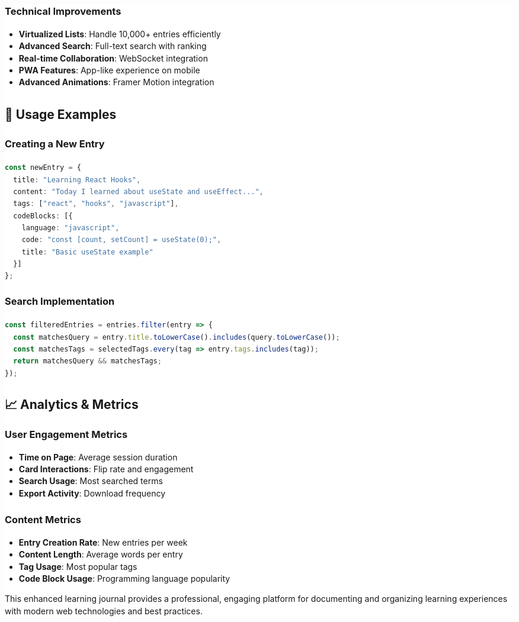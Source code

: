 ### Technical Improvements
- **Virtualized Lists**: Handle 10,000+ entries efficiently
- **Advanced Search**: Full-text search with ranking
- **Real-time Collaboration**: WebSocket integration
- **PWA Features**: App-like experience on mobile
- **Advanced Animations**: Framer Motion integration

## 🎯 Usage Examples

### Creating a New Entry
```typescript
const newEntry = {
  title: "Learning React Hooks",
  content: "Today I learned about useState and useEffect...",
  tags: ["react", "hooks", "javascript"],
  codeBlocks: [{
    language: "javascript",
    code: "const [count, setCount] = useState(0);",
    title: "Basic useState example"
  }]
};
```

### Search Implementation
```typescript
const filteredEntries = entries.filter(entry => {
  const matchesQuery = entry.title.toLowerCase().includes(query.toLowerCase());
  const matchesTags = selectedTags.every(tag => entry.tags.includes(tag));
  return matchesQuery && matchesTags;
});
```

## 📈 Analytics & Metrics

### User Engagement Metrics
- **Time on Page**: Average session duration
- **Card Interactions**: Flip rate and engagement
- **Search Usage**: Most searched terms
- **Export Activity**: Download frequency

### Content Metrics
- **Entry Creation Rate**: New entries per week
- **Content Length**: Average words per entry
- **Tag Usage**: Most popular tags
- **Code Block Usage**: Programming language popularity

This enhanced learning journal provides a professional, engaging platform for documenting and organizing learning experiences with modern web technologies and best practices.
